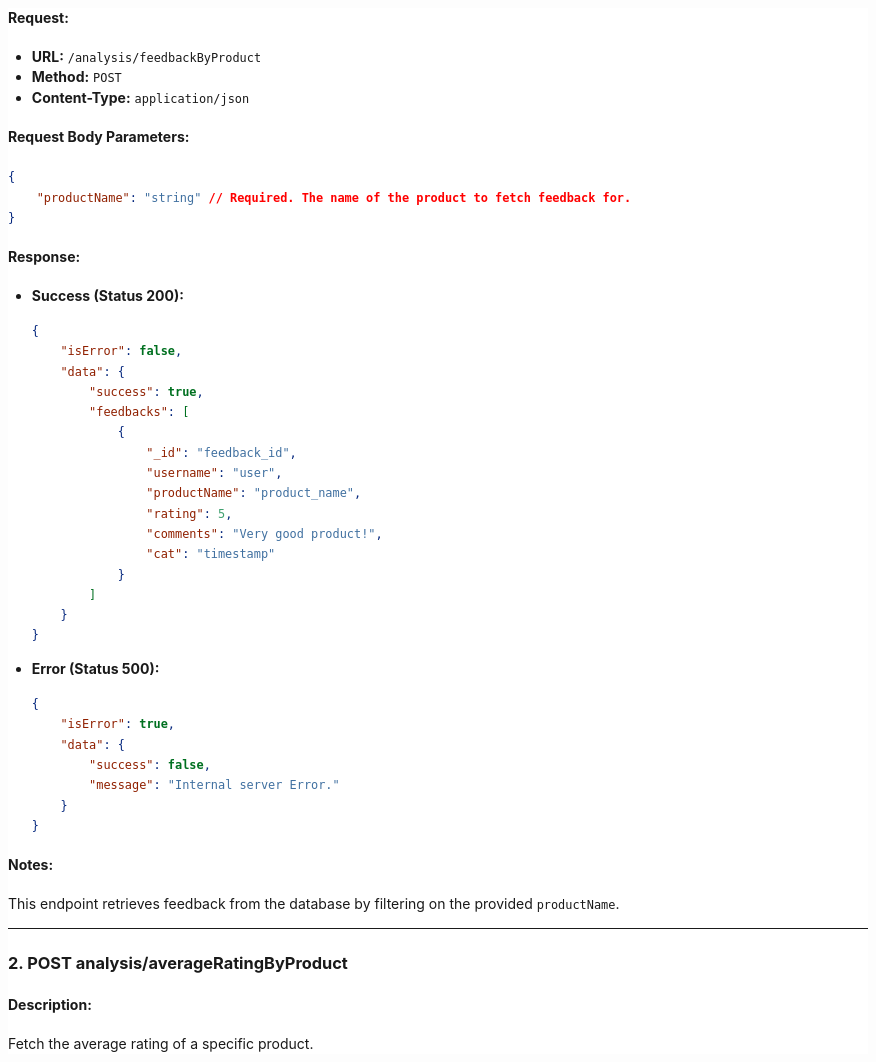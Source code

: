 #### Request:
- **URL:** `/analysis/feedbackByProduct`
- **Method:** `POST`
- **Content-Type:** `application/json`
  
#### Request Body Parameters:
```json
{
    "productName": "string" // Required. The name of the product to fetch feedback for.
}
```

#### Response:
- **Success (Status 200):**
  ```json
  {
      "isError": false,
      "data": {
          "success": true,
          "feedbacks": [
              {
                  "_id": "feedback_id",
                  "username": "user",
                  "productName": "product_name",
                  "rating": 5,
                  "comments": "Very good product!",
                  "cat": "timestamp"
              }
          ]
      }
  }
  ```
- **Error (Status 500):**
  ```json
  {
      "isError": true,
      "data": {
          "success": false,
          "message": "Internal server Error."
      }
  }
  ```

#### Notes:
This endpoint retrieves feedback from the database by filtering on the provided `productName`.

---

### 2. **POST analysis/averageRatingByProduct**

#### Description:
Fetch the average rating of a specific product.
